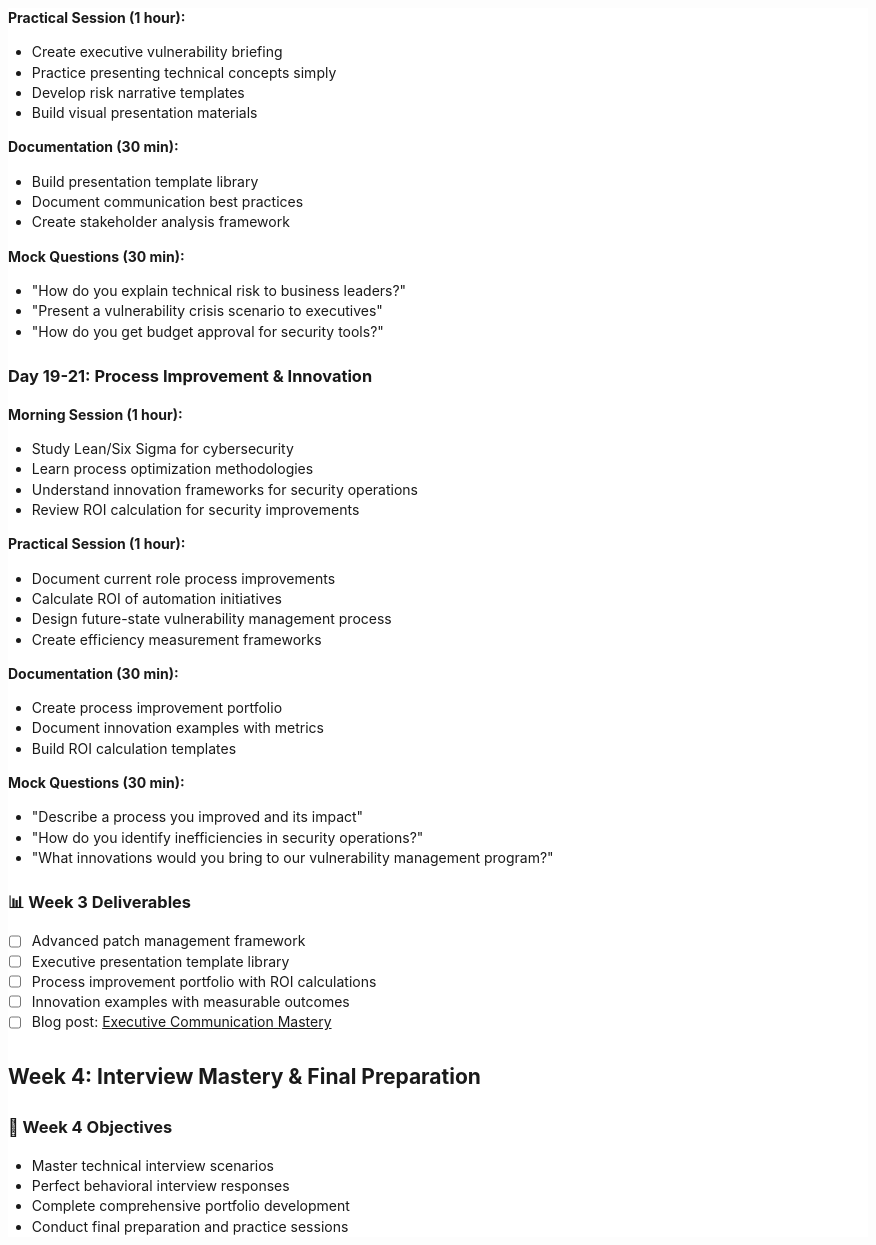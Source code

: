 **Practical Session (1 hour):**
- Create executive vulnerability briefing
- Practice presenting technical concepts simply
- Develop risk narrative templates
- Build visual presentation materials

**Documentation (30 min):**
- Build presentation template library
- Document communication best practices
- Create stakeholder analysis framework

**Mock Questions (30 min):**
- "How do you explain technical risk to business leaders?"
- "Present a vulnerability crisis scenario to executives"
- "How do you get budget approval for security tools?"

### Day 19-21: Process Improvement & Innovation

**Morning Session (1 hour):**
- Study Lean/Six Sigma for cybersecurity
- Learn process optimization methodologies
- Understand innovation frameworks for security operations
- Review ROI calculation for security improvements

**Practical Session (1 hour):**
- Document current role process improvements
- Calculate ROI of automation initiatives
- Design future-state vulnerability management process
- Create efficiency measurement frameworks

**Documentation (30 min):**
- Create process improvement portfolio
- Document innovation examples with metrics
- Build ROI calculation templates

**Mock Questions (30 min):**
- "Describe a process you improved and its impact"
- "How do you identify inefficiencies in security operations?"
- "What innovations would you bring to our vulnerability management program?"

### 📊 Week 3 Deliverables
- [ ] Advanced patch management framework
- [ ] Executive presentation template library
- [ ] Process improvement portfolio with ROI calculations
- [ ] Innovation examples with measurable outcomes
- [ ] Blog post: [Executive Communication Mastery](../blog-posts/week3-executive-communication)

## Week 4: Interview Mastery & Final Preparation

### 🎯 Week 4 Objectives
- Master technical interview scenarios
- Perfect behavioral interview responses
- Complete comprehensive portfolio development
- Conduct final preparation and practice sessions
